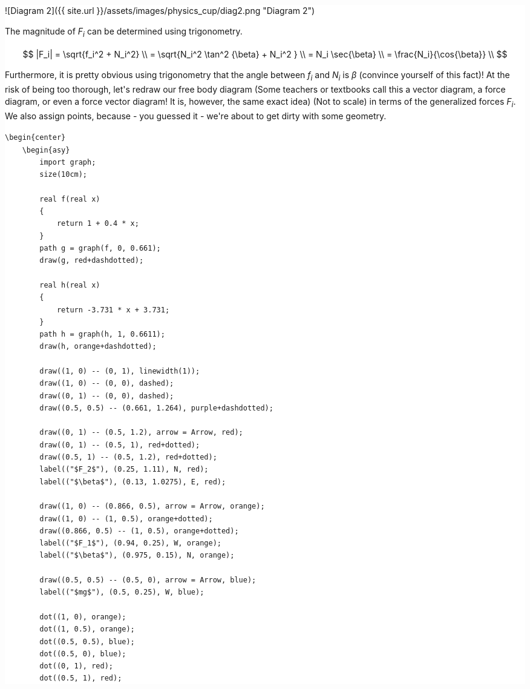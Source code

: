 ![Diagram 2]({{ site.url }}/assets/images/physics_cup/diag2.png "Diagram 2")

The magnitude of $F_i$ can be determined using trigonometry.

$$
    |F_i| = \sqrt{f_i^2 + N_i^2} \\
    = \sqrt{N_i^2 \tan^2 {\beta} + N_i^2 } \\
    = N_i \sec{\beta} \\
    = \frac{N_i}{\cos{\beta}} \\
$$

Furthermore, it is pretty obvious using trigonometry that the angle between $f_i$ and $N_i$ is $\beta$ (convince yourself of this fact)!
At the risk of being too thorough, let's redraw our free body diagram (Some teachers or textbooks call this a vector diagram, a force diagram, or even a force vector diagram! It is, however, the same exact idea) (Not to scale) in terms of the generalized forces $F_i$.
We also assign points, because - you guessed it - we're about to get dirty with some geometry.

``` Asymptote
\begin{center}
    \begin{asy}
        import graph;
        size(10cm);
        
        real f(real x) 
        {
            return 1 + 0.4 * x;
        }
        path g = graph(f, 0, 0.661);
        draw(g, red+dashdotted);
        
        real h(real x)
        {
            return -3.731 * x + 3.731;
        }
        path h = graph(h, 1, 0.6611);
        draw(h, orange+dashdotted);
        
        draw((1, 0) -- (0, 1), linewidth(1));
        draw((1, 0) -- (0, 0), dashed);
        draw((0, 1) -- (0, 0), dashed);
        draw((0.5, 0.5) -- (0.661, 1.264), purple+dashdotted);
        
        draw((0, 1) -- (0.5, 1.2), arrow = Arrow, red);
        draw((0, 1) -- (0.5, 1), red+dotted);
        draw((0.5, 1) -- (0.5, 1.2), red+dotted);
        label(("$F_2$"), (0.25, 1.11), N, red);
        label(("$\beta$"), (0.13, 1.0275), E, red);
        
        draw((1, 0) -- (0.866, 0.5), arrow = Arrow, orange);
        draw((1, 0) -- (1, 0.5), orange+dotted);
        draw((0.866, 0.5) -- (1, 0.5), orange+dotted);
        label(("$F_1$"), (0.94, 0.25), W, orange);
        label(("$\beta$"), (0.975, 0.15), N, orange);
        
        draw((0.5, 0.5) -- (0.5, 0), arrow = Arrow, blue);
        label(("$mg$"), (0.5, 0.25), W, blue);
        
        dot((1, 0), orange);
        dot((1, 0.5), orange);
        dot((0.5, 0.5), blue);
        dot((0.5, 0), blue);
        dot((0, 1), red);
        dot((0.5, 1), red);
```
